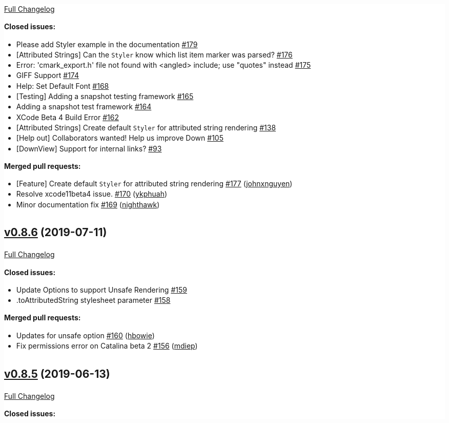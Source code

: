 [Full Changelog](https://github.com/johnxnguyen/Down/compare/v0.8.6...v0.9.0)

**Closed issues:**

- Please add Styler example in the documentation [\#179](https://github.com/johnxnguyen/Down/issues/179)
- \[Attributed Strings\] Can the `Styler` know which list item marker was parsed? [\#176](https://github.com/johnxnguyen/Down/issues/176)
- Error: 'cmark\_export.h' file not found with \<angled\> include; use "quotes" instead [\#175](https://github.com/johnxnguyen/Down/issues/175)
- GIFF Support [\#174](https://github.com/johnxnguyen/Down/issues/174)
- Help: Set Default Font [\#168](https://github.com/johnxnguyen/Down/issues/168)
- \[Testing\] Adding a snapshot testing framework [\#165](https://github.com/johnxnguyen/Down/issues/165)
- Adding a snapshot test framework [\#164](https://github.com/johnxnguyen/Down/issues/164)
- XCode Beta 4 Build Error [\#162](https://github.com/johnxnguyen/Down/issues/162)
- \[Attributed Strings\] Create default `Styler` for attributed string rendering [\#138](https://github.com/johnxnguyen/Down/issues/138)
- \[Help out\] Collaborators wanted! Help us improve Down [\#105](https://github.com/johnxnguyen/Down/issues/105)
- \[DownView\] Support for internal links? [\#93](https://github.com/johnxnguyen/Down/issues/93)

**Merged pull requests:**

- \[Feature\] Create default `Styler` for attributed string rendering [\#177](https://github.com/johnxnguyen/Down/pull/177) ([johnxnguyen](https://github.com/johnxnguyen))
- Resolve xcode11beta4 issue. [\#170](https://github.com/johnxnguyen/Down/pull/170) ([ykphuah](https://github.com/ykphuah))
- Minor documentation fix [\#169](https://github.com/johnxnguyen/Down/pull/169) ([nighthawk](https://github.com/nighthawk))

## [v0.8.6](https://github.com/johnxnguyen/Down/tree/v0.8.6) (2019-07-11)

[Full Changelog](https://github.com/johnxnguyen/Down/compare/v0.8.5...v0.8.6)

**Closed issues:**

- Update Options to support Unsafe Rendering [\#159](https://github.com/johnxnguyen/Down/issues/159)
- .toAttributedString stylesheet parameter [\#158](https://github.com/johnxnguyen/Down/issues/158)

**Merged pull requests:**

- Updates for unsafe option [\#160](https://github.com/johnxnguyen/Down/pull/160) ([hbowie](https://github.com/hbowie))
- Fix permissions error on Catalina beta 2 [\#156](https://github.com/johnxnguyen/Down/pull/156) ([mdiep](https://github.com/mdiep))

## [v0.8.5](https://github.com/johnxnguyen/Down/tree/v0.8.5) (2019-06-13)

[Full Changelog](https://github.com/johnxnguyen/Down/compare/v0.8.4...v0.8.5)

**Closed issues:**
